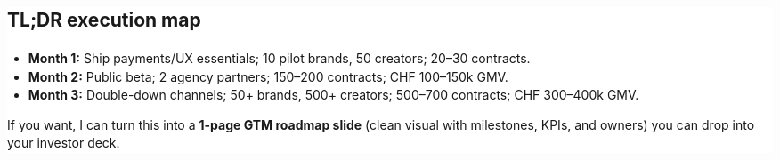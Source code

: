 
## TL;DR execution map

* **Month 1:** Ship payments/UX essentials; 10 pilot brands, 50 creators; 20–30 contracts.
* **Month 2:** Public beta; 2 agency partners; 150–200 contracts; CHF 100–150k GMV.
* **Month 3:** Double-down channels; 50+ brands, 500+ creators; 500–700 contracts; CHF 300–400k GMV.

If you want, I can turn this into a **1-page GTM roadmap slide** (clean visual with milestones, KPIs, and owners) you can drop into your investor deck.
